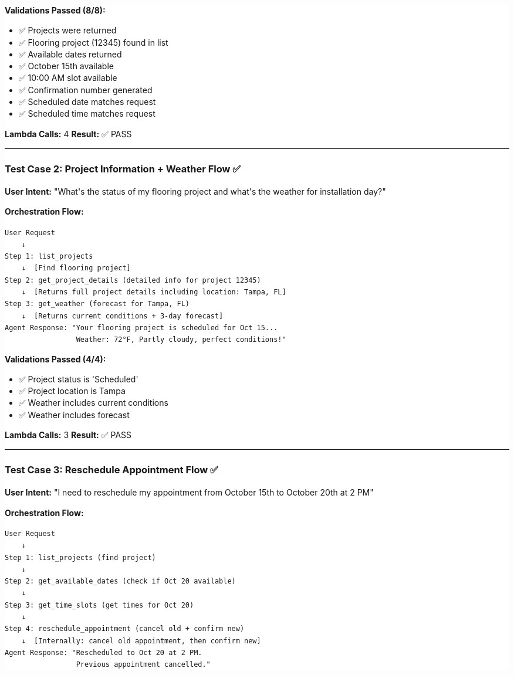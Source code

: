 **Validations Passed (8/8):**
- ✅ Projects were returned
- ✅ Flooring project (12345) found in list
- ✅ Available dates returned
- ✅ October 15th available
- ✅ 10:00 AM slot available
- ✅ Confirmation number generated
- ✅ Scheduled date matches request
- ✅ Scheduled time matches request

**Lambda Calls:** 4
**Result:** ✅ PASS

---

### Test Case 2: Project Information + Weather Flow ✅

**User Intent:** "What's the status of my flooring project and what's the weather for installation day?"

**Orchestration Flow:**
```
User Request
    ↓
Step 1: list_projects
    ↓  [Find flooring project]
Step 2: get_project_details (detailed info for project 12345)
    ↓  [Returns full project details including location: Tampa, FL]
Step 3: get_weather (forecast for Tampa, FL)
    ↓  [Returns current conditions + 3-day forecast]
Agent Response: "Your flooring project is scheduled for Oct 15...
                 Weather: 72°F, Partly cloudy, perfect conditions!"
```

**Validations Passed (4/4):**
- ✅ Project status is 'Scheduled'
- ✅ Project location is Tampa
- ✅ Weather includes current conditions
- ✅ Weather includes forecast

**Lambda Calls:** 3
**Result:** ✅ PASS

---

### Test Case 3: Reschedule Appointment Flow ✅

**User Intent:** "I need to reschedule my appointment from October 15th to October 20th at 2 PM"

**Orchestration Flow:**
```
User Request
    ↓
Step 1: list_projects (find project)
    ↓
Step 2: get_available_dates (check if Oct 20 available)
    ↓
Step 3: get_time_slots (get times for Oct 20)
    ↓
Step 4: reschedule_appointment (cancel old + confirm new)
    ↓  [Internally: cancel old appointment, then confirm new]
Agent Response: "Rescheduled to Oct 20 at 2 PM.
                 Previous appointment cancelled."
```
